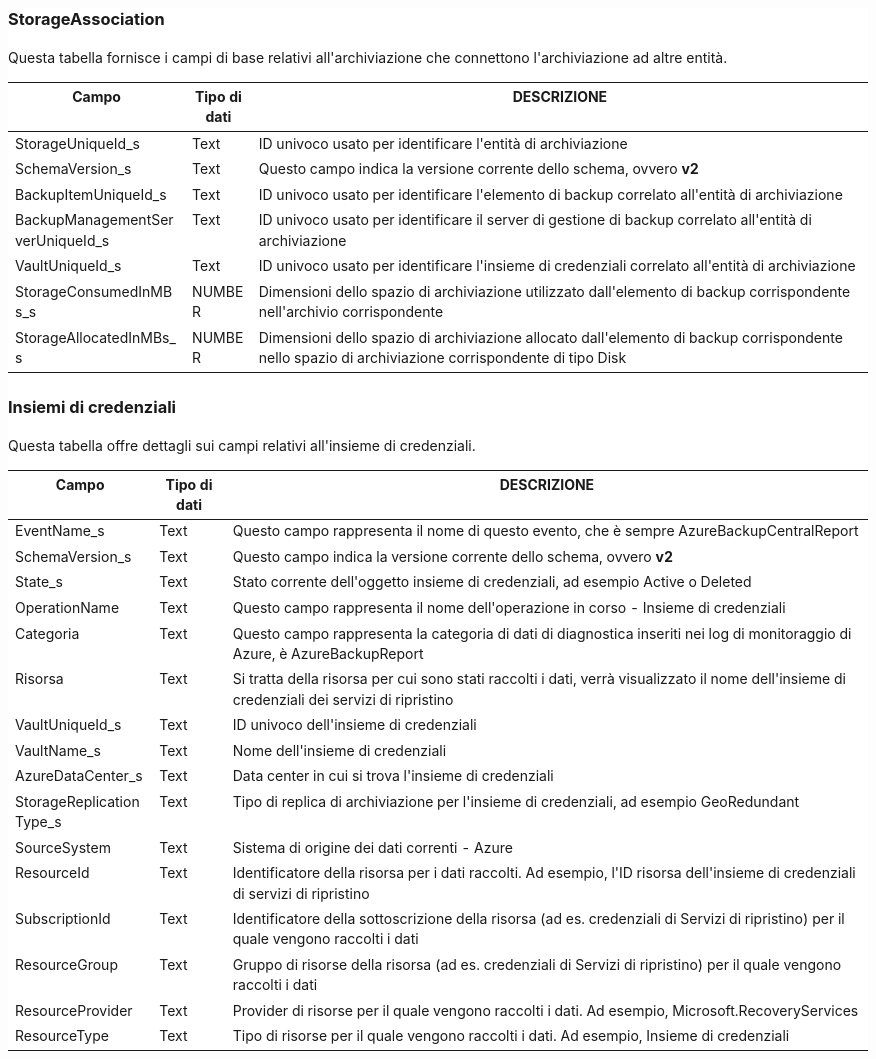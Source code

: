 ### <a name="storageassociation"></a>StorageAssociation

Questa tabella fornisce i campi di base relativi all'archiviazione che connettono l'archiviazione ad altre entità.

| Campo | Tipo di dati | DESCRIZIONE |
| --- | --- |  --- |
| StorageUniqueId_s |Text |ID univoco usato per identificare l'entità di archiviazione |
| SchemaVersion_s |Text |Questo campo indica la versione corrente dello schema, ovvero **v2** |
| BackupItemUniqueId_s |Text |ID univoco usato per identificare l'elemento di backup correlato all'entità di archiviazione |
| BackupManagementServerUniqueId_s |Text |ID univoco usato per identificare il server di gestione di backup correlato all'entità di archiviazione|
| VaultUniqueId_s |Text |ID univoco usato per identificare l'insieme di credenziali correlato all'entità di archiviazione|
| StorageConsumedInMBs_s |NUMBER|Dimensioni dello spazio di archiviazione utilizzato dall'elemento di backup corrispondente nell'archivio corrispondente |
| StorageAllocatedInMBs_s |NUMBER |Dimensioni dello spazio di archiviazione allocato dall'elemento di backup corrispondente nello spazio di archiviazione corrispondente di tipo Disk|

### <a name="vault"></a>Insiemi di credenziali

Questa tabella offre dettagli sui campi relativi all'insieme di credenziali.

| Campo | Tipo di dati | DESCRIZIONE |
| --- | --- | --- |
| EventName_s |Text |Questo campo rappresenta il nome di questo evento, che è sempre AzureBackupCentralReport |
| SchemaVersion_s |Text |Questo campo indica la versione corrente dello schema, ovvero **v2** |
| State_s |Text |Stato corrente dell'oggetto insieme di credenziali, ad esempio Active o Deleted |
| OperationName |Text |Questo campo rappresenta il nome dell'operazione in corso - Insieme di credenziali |
| Categoria |Text |Questo campo rappresenta la categoria di dati di diagnostica inseriti nei log di monitoraggio di Azure, è AzureBackupReport |
| Risorsa |Text |Si tratta della risorsa per cui sono stati raccolti i dati, verrà visualizzato il nome dell'insieme di credenziali dei servizi di ripristino |
| VaultUniqueId_s |Text |ID univoco dell'insieme di credenziali |
| VaultName_s |Text |Nome dell'insieme di credenziali |
| AzureDataCenter_s |Text |Data center in cui si trova l'insieme di credenziali |
| StorageReplicationType_s |Text |Tipo di replica di archiviazione per l'insieme di credenziali, ad esempio GeoRedundant |
| SourceSystem |Text |Sistema di origine dei dati correnti - Azure |
| ResourceId |Text |Identificatore della risorsa per i dati raccolti. Ad esempio, l'ID risorsa dell'insieme di credenziali di servizi di ripristino |
| SubscriptionId |Text |Identificatore della sottoscrizione della risorsa (ad es. credenziali di Servizi di ripristino) per il quale vengono raccolti i dati |
| ResourceGroup |Text |Gruppo di risorse della risorsa (ad es. credenziali di Servizi di ripristino) per il quale vengono raccolti i dati |
| ResourceProvider |Text |Provider di risorse per il quale vengono raccolti i dati. Ad esempio, Microsoft.RecoveryServices |
| ResourceType |Text |Tipo di risorse per il quale vengono raccolti i dati. Ad esempio, Insieme di credenziali |
